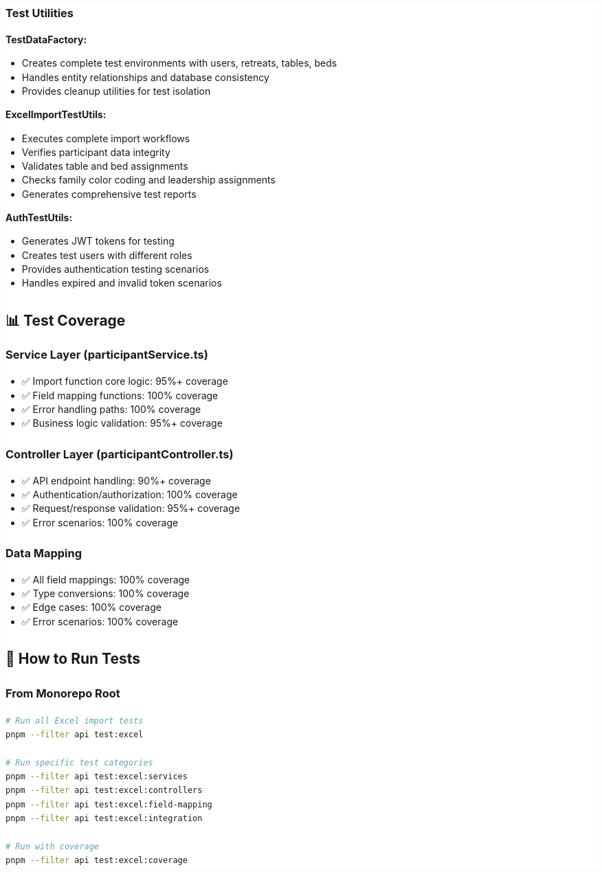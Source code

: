 ### Test Utilities

**TestDataFactory:**

- Creates complete test environments with users, retreats, tables, beds
- Handles entity relationships and database consistency
- Provides cleanup utilities for test isolation

**ExcelImportTestUtils:**

- Executes complete import workflows
- Verifies participant data integrity
- Validates table and bed assignments
- Checks family color coding and leadership assignments
- Generates comprehensive test reports

**AuthTestUtils:**

- Generates JWT tokens for testing
- Creates test users with different roles
- Provides authentication testing scenarios
- Handles expired and invalid token scenarios

## 📊 Test Coverage

### Service Layer (participantService.ts)

- ✅ Import function core logic: 95%+ coverage
- ✅ Field mapping functions: 100% coverage
- ✅ Error handling paths: 100% coverage
- ✅ Business logic validation: 95%+ coverage

### Controller Layer (participantController.ts)

- ✅ API endpoint handling: 90%+ coverage
- ✅ Authentication/authorization: 100% coverage
- ✅ Request/response validation: 95%+ coverage
- ✅ Error scenarios: 100% coverage

### Data Mapping

- ✅ All field mappings: 100% coverage
- ✅ Type conversions: 100% coverage
- ✅ Edge cases: 100% coverage
- ✅ Error scenarios: 100% coverage

## 🚀 How to Run Tests

### From Monorepo Root

```bash
# Run all Excel import tests
pnpm --filter api test:excel

# Run specific test categories
pnpm --filter api test:excel:services
pnpm --filter api test:excel:controllers
pnpm --filter api test:excel:field-mapping
pnpm --filter api test:excel:integration

# Run with coverage
pnpm --filter api test:excel:coverage
```
